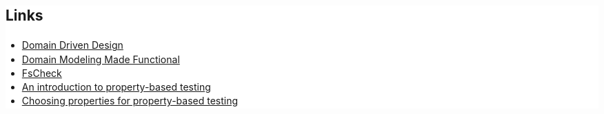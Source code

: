 
## Links

-   [Domain Driven Design](https://fsharpforfunandprofit.com/ddd/)
-   [Domain Modeling Made Functional](https://fsharpforfunandprofit.com/books/)
-   [FsCheck](https://github.com/fscheck/FsCheck)
-   [An introduction to property-based testing](https://fsharpforfunandprofit.com/posts/property-based-testing/)
-   [Choosing properties for property-based testing](https://fsharpforfunandprofit.com/posts/property-based-testing-2/)

